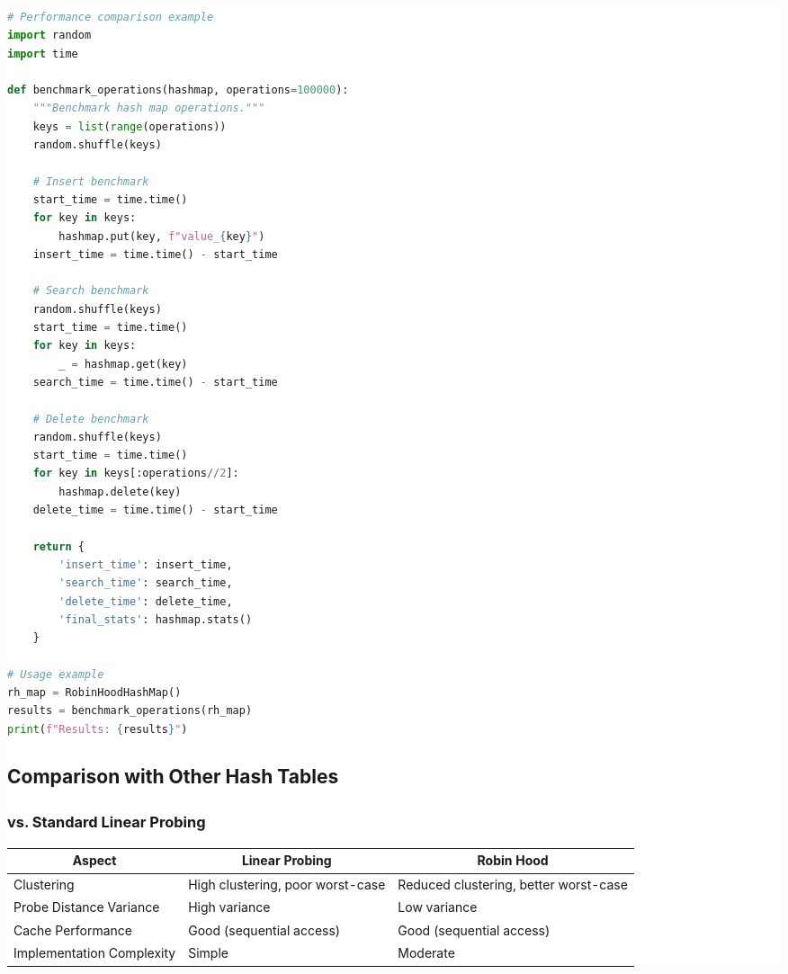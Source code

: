 ```python
# Performance comparison example
import random
import time

def benchmark_operations(hashmap, operations=100000):
    """Benchmark hash map operations."""
    keys = list(range(operations))
    random.shuffle(keys)
    
    # Insert benchmark
    start_time = time.time()
    for key in keys:
        hashmap.put(key, f"value_{key}")
    insert_time = time.time() - start_time
    
    # Search benchmark
    random.shuffle(keys)
    start_time = time.time()
    for key in keys:
        _ = hashmap.get(key)
    search_time = time.time() - start_time
    
    # Delete benchmark
    random.shuffle(keys)
    start_time = time.time()
    for key in keys[:operations//2]:
        hashmap.delete(key)
    delete_time = time.time() - start_time
    
    return {
        'insert_time': insert_time,
        'search_time': search_time,
        'delete_time': delete_time,
        'final_stats': hashmap.stats()
    }

# Usage example
rh_map = RobinHoodHashMap()
results = benchmark_operations(rh_map)
print(f"Results: {results}")
```

## Comparison with Other Hash Tables

### vs. Standard Linear Probing

| Aspect | Linear Probing | Robin Hood |
|--------|---------------|------------|
| Clustering | High clustering, poor worst-case | Reduced clustering, better worst-case |
| Probe Distance Variance | High variance | Low variance |
| Cache Performance | Good (sequential access) | Good (sequential access) |
| Implementation Complexity | Simple | Moderate |
